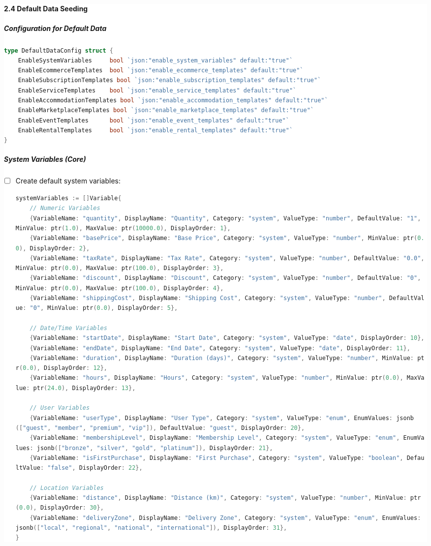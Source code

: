 #### 2.4 Default Data Seeding

##### Configuration for Default Data
```go
type DefaultDataConfig struct {
    EnableSystemVariables     bool `json:"enable_system_variables" default:"true"`
    EnableEcommerceTemplates  bool `json:"enable_ecommerce_templates" default:"true"`
    EnableSubscriptionTemplates bool `json:"enable_subscription_templates" default:"true"`
    EnableServiceTemplates    bool `json:"enable_service_templates" default:"true"`
    EnableAccommodationTemplates bool `json:"enable_accommodation_templates" default:"true"`
    EnableMarketplaceTemplates bool `json:"enable_marketplace_templates" default:"true"`
    EnableEventTemplates      bool `json:"enable_event_templates" default:"true"`
    EnableRentalTemplates     bool `json:"enable_rental_templates" default:"true"`
}
```

##### System Variables (Core)
- [ ] Create default system variables:
  ```go
  systemVariables := []Variable{
      // Numeric Variables
      {VariableName: "quantity", DisplayName: "Quantity", Category: "system", ValueType: "number", DefaultValue: "1", MinValue: ptr(1.0), MaxValue: ptr(10000.0), DisplayOrder: 1},
      {VariableName: "basePrice", DisplayName: "Base Price", Category: "system", ValueType: "number", MinValue: ptr(0.0), DisplayOrder: 2},
      {VariableName: "taxRate", DisplayName: "Tax Rate", Category: "system", ValueType: "number", DefaultValue: "0.0", MinValue: ptr(0.0), MaxValue: ptr(100.0), DisplayOrder: 3},
      {VariableName: "discount", DisplayName: "Discount", Category: "system", ValueType: "number", DefaultValue: "0", MinValue: ptr(0.0), MaxValue: ptr(100.0), DisplayOrder: 4},
      {VariableName: "shippingCost", DisplayName: "Shipping Cost", Category: "system", ValueType: "number", DefaultValue: "0", MinValue: ptr(0.0), DisplayOrder: 5},
      
      // Date/Time Variables
      {VariableName: "startDate", DisplayName: "Start Date", Category: "system", ValueType: "date", DisplayOrder: 10},
      {VariableName: "endDate", DisplayName: "End Date", Category: "system", ValueType: "date", DisplayOrder: 11},
      {VariableName: "duration", DisplayName: "Duration (days)", Category: "system", ValueType: "number", MinValue: ptr(0.0), DisplayOrder: 12},
      {VariableName: "hours", DisplayName: "Hours", Category: "system", ValueType: "number", MinValue: ptr(0.0), MaxValue: ptr(24.0), DisplayOrder: 13},
      
      // User Variables
      {VariableName: "userType", DisplayName: "User Type", Category: "system", ValueType: "enum", EnumValues: jsonb(["guest", "member", "premium", "vip"]), DefaultValue: "guest", DisplayOrder: 20},
      {VariableName: "membershipLevel", DisplayName: "Membership Level", Category: "system", ValueType: "enum", EnumValues: jsonb(["bronze", "silver", "gold", "platinum"]), DisplayOrder: 21},
      {VariableName: "isFirstPurchase", DisplayName: "First Purchase", Category: "system", ValueType: "boolean", DefaultValue: "false", DisplayOrder: 22},
      
      // Location Variables
      {VariableName: "distance", DisplayName: "Distance (km)", Category: "system", ValueType: "number", MinValue: ptr(0.0), DisplayOrder: 30},
      {VariableName: "deliveryZone", DisplayName: "Delivery Zone", Category: "system", ValueType: "enum", EnumValues: jsonb(["local", "regional", "national", "international"]), DisplayOrder: 31},
  }
  ```
